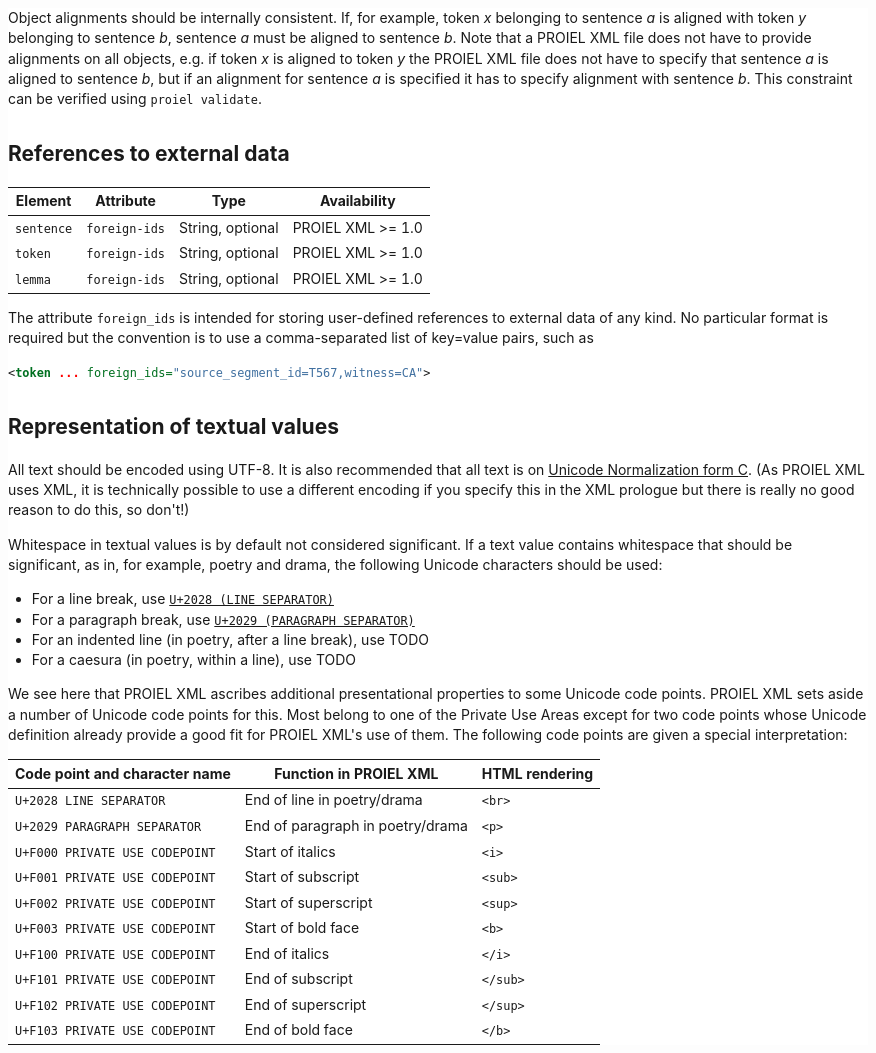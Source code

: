 Object alignments should be internally consistent. If, for example, token _x_ belonging to sentence _a_ is aligned with token _y_ belonging to sentence _b_, sentence _a_ must be aligned to sentence _b_. Note that a PROIEL XML file does not have to provide alignments on all objects, e.g. if token _x_ is aligned to token _y_ the PROIEL XML file does not have to specify that sentence _a_ is aligned to sentence _b_, but if an alignment for sentence _a_ is specified it has to specify alignment with sentence _b_. This constraint can be verified using `proiel validate`.

## References to external data

| Element    | Attribute      | Type                           | Availability      |
|------------|----------------|--------------------------------|-------------------|
| `sentence` | `foreign-ids`  | String, optional               | PROIEL XML >= 1.0 |
| `token`    | `foreign-ids`  | String, optional               | PROIEL XML >= 1.0 |
| `lemma`    | `foreign-ids`  | String, optional               | PROIEL XML >= 1.0 |

The attribute `foreign_ids` is intended for storing user-defined references to external data of any kind. No particular format is required but the convention is to use a comma-separated list of key=value pairs, such as

```xml
<token ... foreign_ids="source_segment_id=T567,witness=CA">
```

## Representation of textual values

All text should be encoded using UTF-8. It is also recommended that all text is on [Unicode Normalization form C](http://www.unicode.org/reports/tr15/). (As PROIEL XML uses XML, it is technically possible to use a different encoding if you specify this in the XML prologue but there is really no good reason to do this, so don't!)

Whitespace in textual values is by default not considered significant. If a text value contains whitespace that should be significant, as in, for example, poetry and drama, the following Unicode characters should be used:

- For a line break, use [`U+2028 (LINE SEPARATOR)`](https://codepoints.net/U+2028)
- For a paragraph break, use [`U+2029 (PARAGRAPH SEPARATOR)`](https://codepoints.net/U+2029)
- For an indented line (in poetry, after a line break), use TODO
- For a caesura (in poetry, within a line), use TODO

We see here that PROIEL XML ascribes additional presentational properties to some Unicode code points. PROIEL XML sets aside a number of Unicode code points for this. Most belong to one of the Private Use Areas except for two code points whose Unicode definition already provide a good fit for PROIEL XML's use of them. The following code points are given a special interpretation:

| Code point and character name  | Function in PROIEL XML           | HTML rendering |
|--------------------------------|----------------------------------|----------------|
| `U+2028 LINE SEPARATOR`        | End of line in poetry/drama      | `<br>`         |
| `U+2029 PARAGRAPH SEPARATOR`   | End of paragraph in poetry/drama | `<p>`          |
| `U+F000 PRIVATE USE CODEPOINT` | Start of italics                 | `<i>`          |
| `U+F001 PRIVATE USE CODEPOINT` | Start of subscript               | `<sub>`        |
| `U+F002 PRIVATE USE CODEPOINT` | Start of superscript             | `<sup>`        |
| `U+F003 PRIVATE USE CODEPOINT` | Start of bold face               | `<b>`          |
| `U+F100 PRIVATE USE CODEPOINT` | End of italics                   | `</i>`         |
| `U+F101 PRIVATE USE CODEPOINT` | End of subscript                 | `</sub>`       |
| `U+F102 PRIVATE USE CODEPOINT` | End of superscript               | `</sup>`       |
| `U+F103 PRIVATE USE CODEPOINT` | End of bold face                 | `</b>`         |
